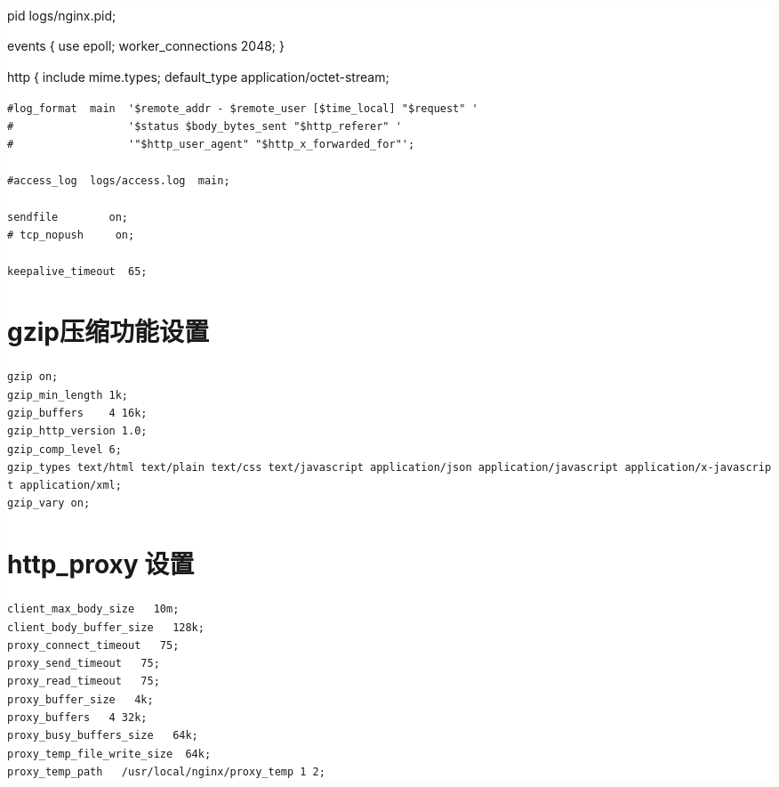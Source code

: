 pid        logs/nginx.pid;


events {
    use epoll;
    worker_connections  2048;
}


http {
    include       mime.types;
    default_type  application/octet-stream;

    #log_format  main  '$remote_addr - $remote_user [$time_local] "$request" '
    #                  '$status $body_bytes_sent "$http_referer" '
    #                  '"$http_user_agent" "$http_x_forwarded_for"';

    #access_log  logs/access.log  main;

    sendfile        on;
    # tcp_nopush     on;

    keepalive_timeout  65;

  # gzip压缩功能设置
    gzip on;
    gzip_min_length 1k;
    gzip_buffers    4 16k;
    gzip_http_version 1.0;
    gzip_comp_level 6;
    gzip_types text/html text/plain text/css text/javascript application/json application/javascript application/x-javascript application/xml;
    gzip_vary on;
  
  # http_proxy 设置
    client_max_body_size   10m;
    client_body_buffer_size   128k;
    proxy_connect_timeout   75;
    proxy_send_timeout   75;
    proxy_read_timeout   75;
    proxy_buffer_size   4k;
    proxy_buffers   4 32k;
    proxy_busy_buffers_size   64k;
    proxy_temp_file_write_size  64k;
    proxy_temp_path   /usr/local/nginx/proxy_temp 1 2;
